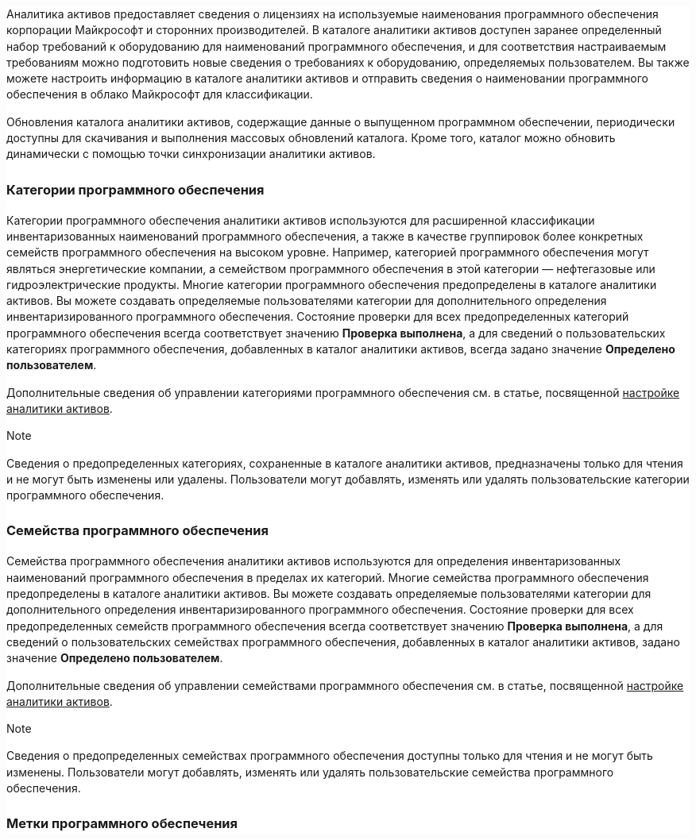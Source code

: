 Аналитика активов предоставляет сведения о лицензиях на используемые наименования программного обеспечения корпорации Майкрософт и сторонних производителей. В каталоге аналитики активов доступен заранее определенный набор требований к оборудованию для наименований программного обеспечения, и для соответствия настраиваемым требованиям можно подготовить новые сведения о требованиях к оборудованию, определяемых пользователем. Вы также можете настроить информацию в каталоге аналитики активов и отправить сведения о наименовании программного обеспечения в облако Майкрософт для классификации.  

Обновления каталога аналитики активов, содержащие данные о выпущенном программном обеспечении, периодически доступны для скачивания и выполнения массовых обновлений каталога. Кроме того, каталог можно обновить динамически с помощью точки синхронизации аналитики активов.  


### <a name="software-categories"></a><a name="BKMK_SoftwareCategories"></a> Категории программного обеспечения  

Категории программного обеспечения аналитики активов используются для расширенной классификации инвентаризованных наименований программного обеспечения, а также в качестве группировок более конкретных семейств программного обеспечения на высоком уровне. Например, категорией программного обеспечения могут являться энергетические компании, а семейством программного обеспечения в этой категории — нефтегазовые или гидроэлектрические продукты. Многие категории программного обеспечения предопределены в каталоге аналитики активов. Вы можете создавать определяемые пользователями категории для дополнительного определения инвентаризированного программного обеспечения. Состояние проверки для всех предопределенных категорий программного обеспечения всегда соответствует значению **Проверка выполнена**, а для сведений о пользовательских категориях программного обеспечения, добавленных в каталог аналитики активов, всегда задано значение **Определено пользователем**. 

Дополнительные сведения об управлении категориями программного обеспечения см. в статье, посвященной [настройке аналитики активов](configuring-asset-intelligence.md).  

> [!NOTE]  
> Сведения о предопределенных категориях, сохраненные в каталоге аналитики активов, предназначены только для чтения и не могут быть изменены или удалены. Пользователи могут добавлять, изменять или удалять пользовательские категории программного обеспечения.  


### <a name="software-families"></a><a name="BKMK_SoftwareFamilies"></a> Семейства программного обеспечения  

Семейства программного обеспечения аналитики активов используются для определения инвентаризованных наименований программного обеспечения в пределах их категорий. Многие семейства программного обеспечения предопределены в каталоге аналитики активов. Вы можете создавать определяемые пользователями категории для дополнительного определения инвентаризированного программного обеспечения. Состояние проверки для всех предопределенных семейств программного обеспечения всегда соответствует значению **Проверка выполнена**, а для сведений о пользовательских семействах программного обеспечения, добавленных в каталог аналитики активов, задано значение **Определено пользователем**. 

Дополнительные сведения об управлении семействами программного обеспечения см. в статье, посвященной [настройке аналитики активов](configuring-asset-intelligence.md).  

> [!NOTE]  
> Сведения о предопределенных семействах программного обеспечения доступны только для чтения и не могут быть изменены. Пользователи могут добавлять, изменять или удалять пользовательские семейства программного обеспечения.  


### <a name="software-labels"></a><a name="BKMK_CustomLabels"></a> Метки программного обеспечения  
